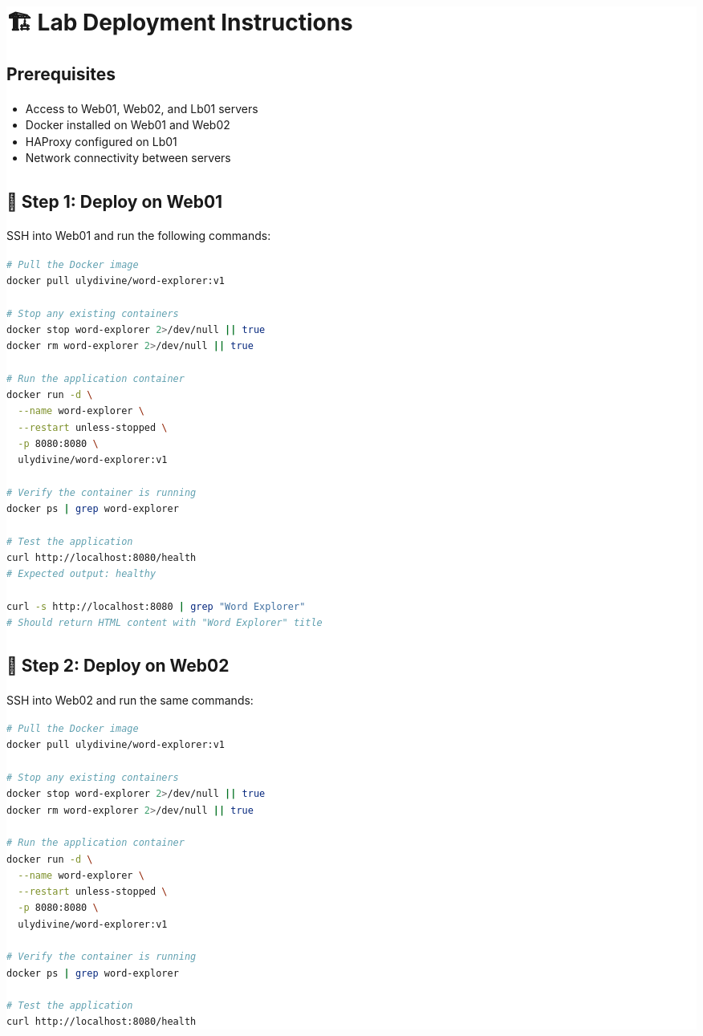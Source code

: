 # 🏗️ Lab Deployment Instructions

## Prerequisites
- Access to Web01, Web02, and Lb01 servers
- Docker installed on Web01 and Web02
- HAProxy configured on Lb01
- Network connectivity between servers

## 🚀 Step 1: Deploy on Web01

SSH into Web01 and run the following commands:

```bash
# Pull the Docker image
docker pull ulydivine/word-explorer:v1

# Stop any existing containers
docker stop word-explorer 2>/dev/null || true
docker rm word-explorer 2>/dev/null || true

# Run the application container
docker run -d \
  --name word-explorer \
  --restart unless-stopped \
  -p 8080:8080 \
  ulydivine/word-explorer:v1

# Verify the container is running
docker ps | grep word-explorer

# Test the application
curl http://localhost:8080/health
# Expected output: healthy

curl -s http://localhost:8080 | grep "Word Explorer"
# Should return HTML content with "Word Explorer" title
```

## 🚀 Step 2: Deploy on Web02

SSH into Web02 and run the same commands:

```bash
# Pull the Docker image
docker pull ulydivine/word-explorer:v1

# Stop any existing containers
docker stop word-explorer 2>/dev/null || true
docker rm word-explorer 2>/dev/null || true

# Run the application container
docker run -d \
  --name word-explorer \
  --restart unless-stopped \
  -p 8080:8080 \
  ulydivine/word-explorer:v1

# Verify the container is running
docker ps | grep word-explorer

# Test the application
curl http://localhost:8080/health
```